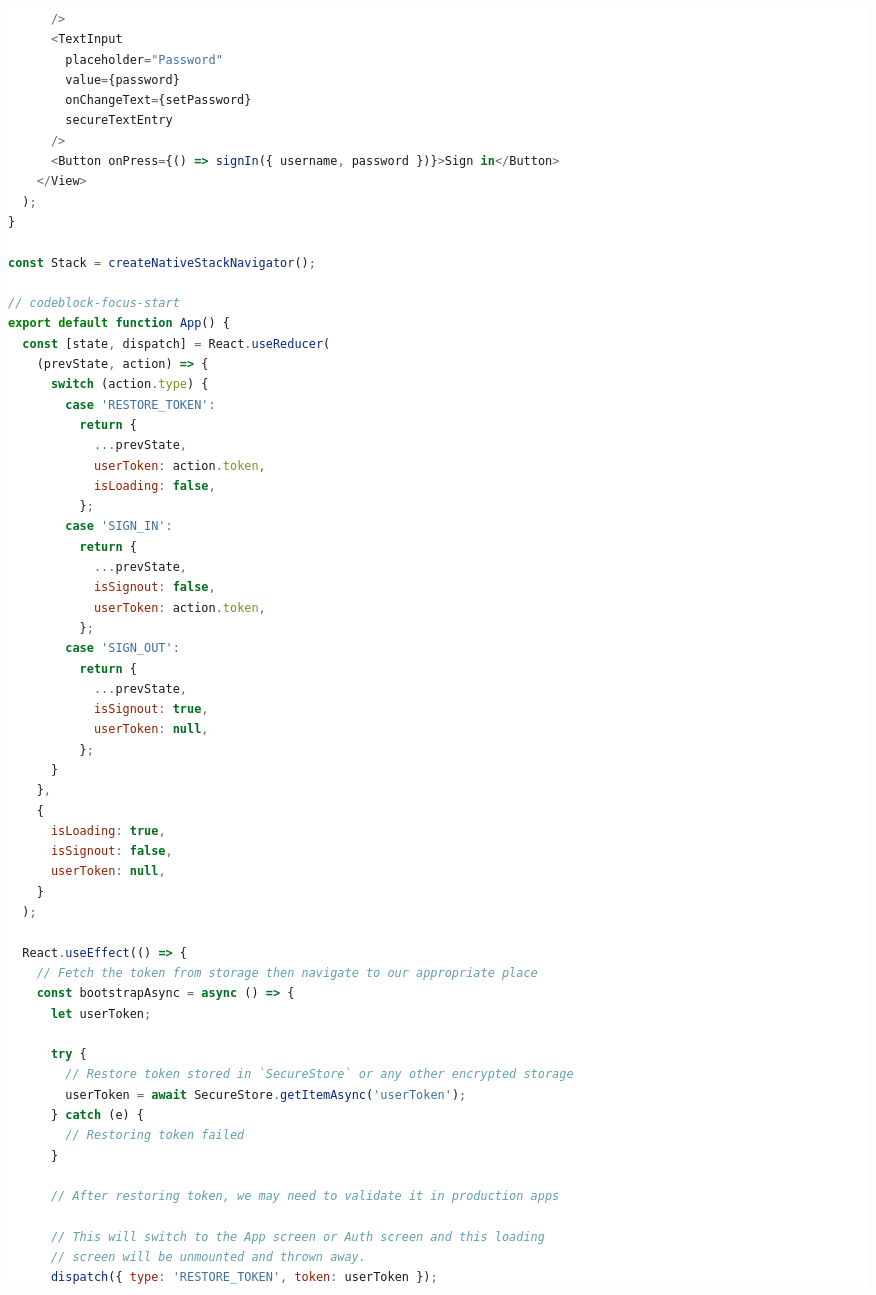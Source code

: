 ```js name="Signing in and signing out with AuthContext" snack dependencies=expo-secure-store
      />
      <TextInput
        placeholder="Password"
        value={password}
        onChangeText={setPassword}
        secureTextEntry
      />
      <Button onPress={() => signIn({ username, password })}>Sign in</Button>
    </View>
  );
}

const Stack = createNativeStackNavigator();

// codeblock-focus-start
export default function App() {
  const [state, dispatch] = React.useReducer(
    (prevState, action) => {
      switch (action.type) {
        case 'RESTORE_TOKEN':
          return {
            ...prevState,
            userToken: action.token,
            isLoading: false,
          };
        case 'SIGN_IN':
          return {
            ...prevState,
            isSignout: false,
            userToken: action.token,
          };
        case 'SIGN_OUT':
          return {
            ...prevState,
            isSignout: true,
            userToken: null,
          };
      }
    },
    {
      isLoading: true,
      isSignout: false,
      userToken: null,
    }
  );

  React.useEffect(() => {
    // Fetch the token from storage then navigate to our appropriate place
    const bootstrapAsync = async () => {
      let userToken;

      try {
        // Restore token stored in `SecureStore` or any other encrypted storage
        userToken = await SecureStore.getItemAsync('userToken');
      } catch (e) {
        // Restoring token failed
      }

      // After restoring token, we may need to validate it in production apps

      // This will switch to the App screen or Auth screen and this loading
      // screen will be unmounted and thrown away.
      dispatch({ type: 'RESTORE_TOKEN', token: userToken });
```